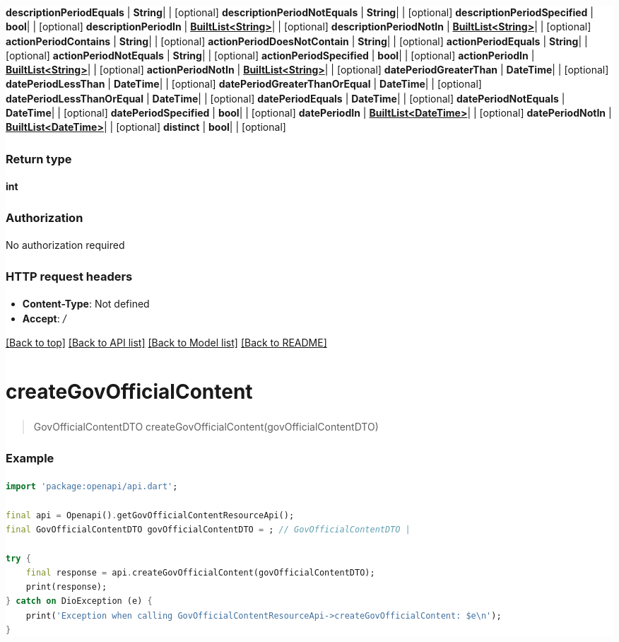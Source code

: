  **descriptionPeriodEquals** | **String**|  | [optional] 
 **descriptionPeriodNotEquals** | **String**|  | [optional] 
 **descriptionPeriodSpecified** | **bool**|  | [optional] 
 **descriptionPeriodIn** | [**BuiltList&lt;String&gt;**](String.md)|  | [optional] 
 **descriptionPeriodNotIn** | [**BuiltList&lt;String&gt;**](String.md)|  | [optional] 
 **actionPeriodContains** | **String**|  | [optional] 
 **actionPeriodDoesNotContain** | **String**|  | [optional] 
 **actionPeriodEquals** | **String**|  | [optional] 
 **actionPeriodNotEquals** | **String**|  | [optional] 
 **actionPeriodSpecified** | **bool**|  | [optional] 
 **actionPeriodIn** | [**BuiltList&lt;String&gt;**](String.md)|  | [optional] 
 **actionPeriodNotIn** | [**BuiltList&lt;String&gt;**](String.md)|  | [optional] 
 **datePeriodGreaterThan** | **DateTime**|  | [optional] 
 **datePeriodLessThan** | **DateTime**|  | [optional] 
 **datePeriodGreaterThanOrEqual** | **DateTime**|  | [optional] 
 **datePeriodLessThanOrEqual** | **DateTime**|  | [optional] 
 **datePeriodEquals** | **DateTime**|  | [optional] 
 **datePeriodNotEquals** | **DateTime**|  | [optional] 
 **datePeriodSpecified** | **bool**|  | [optional] 
 **datePeriodIn** | [**BuiltList&lt;DateTime&gt;**](DateTime.md)|  | [optional] 
 **datePeriodNotIn** | [**BuiltList&lt;DateTime&gt;**](DateTime.md)|  | [optional] 
 **distinct** | **bool**|  | [optional] 

### Return type

**int**

### Authorization

No authorization required

### HTTP request headers

 - **Content-Type**: Not defined
 - **Accept**: */*

[[Back to top]](#) [[Back to API list]](../README.md#documentation-for-api-endpoints) [[Back to Model list]](../README.md#documentation-for-models) [[Back to README]](../README.md)

# **createGovOfficialContent**
> GovOfficialContentDTO createGovOfficialContent(govOfficialContentDTO)



### Example
```dart
import 'package:openapi/api.dart';

final api = Openapi().getGovOfficialContentResourceApi();
final GovOfficialContentDTO govOfficialContentDTO = ; // GovOfficialContentDTO | 

try {
    final response = api.createGovOfficialContent(govOfficialContentDTO);
    print(response);
} catch on DioException (e) {
    print('Exception when calling GovOfficialContentResourceApi->createGovOfficialContent: $e\n');
}
```
